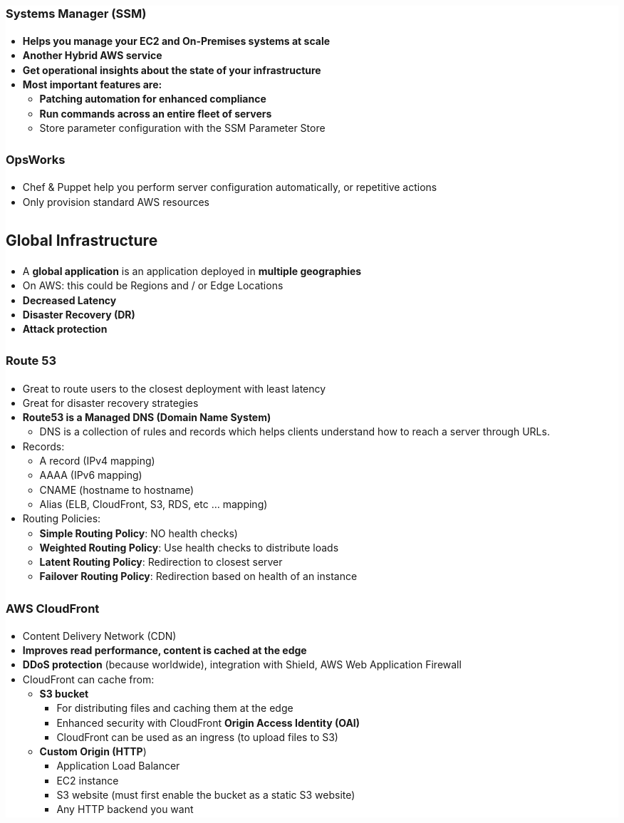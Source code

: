 ### Systems Manager (SSM)

* **Helps you manage your EC2 and On-Premises systems at scale**
* **Another Hybrid AWS service**
* **Get operational insights about the state of your infrastructure**
* **Most important features are:**
  * **Patching automation for enhanced compliance**
  * **Run commands across an entire fleet of servers**
  * Store parameter configuration with the SSM Parameter Store

### OpsWorks

* Chef & Puppet help you perform server configuration automatically, or repetitive actions
* Only provision standard AWS resources 

## Global Infrastructure

* A **global application** is an application deployed in **multiple geographies**
* On AWS: this could be Regions and / or Edge Locations
* **Decreased Latency**
* **Disaster Recovery (DR)**
* **Attack protection**

### Route 53

* Great to route users to the closest deployment with least latency
* Great for disaster recovery strategies
* **Route53 is a Managed DNS (Domain Name System)**
  * DNS is a collection of rules and records which helps clients understand how to reach a server through URLs.
* Records:
  * A record (IPv4 mapping)
  * AAAA (IPv6 mapping)
  * CNAME (hostname to hostname)
  * Alias (ELB, CloudFront, S3, RDS, etc … mapping)
* Routing Policies:
  * **Simple Routing Policy**: NO health checks)
  * **Weighted Routing Policy**: Use health checks to distribute loads
  * **Latent Routing Policy**: Redirection to closest server
  * **Failover Routing Policy**: Redirection based on health of an instance

### AWS CloudFront

* Content Delivery Network (CDN)
* **Improves read performance, content is cached at the edge**
* **DDoS protection** (because worldwide), integration with Shield, AWS Web Application Firewall
* CloudFront can cache from:
  * **S3 bucket**
    * For distributing files and caching them at the edge
    * Enhanced security with CloudFront **Origin Access Identity (OAI)**
    * CloudFront can be used as an ingress (to upload files to S3)
  * **Custom Origin (HTTP**)
    * Application Load Balancer
    * EC2 instance
    * S3 website (must first enable the bucket as a static S3 website)
    * Any HTTP backend you want
